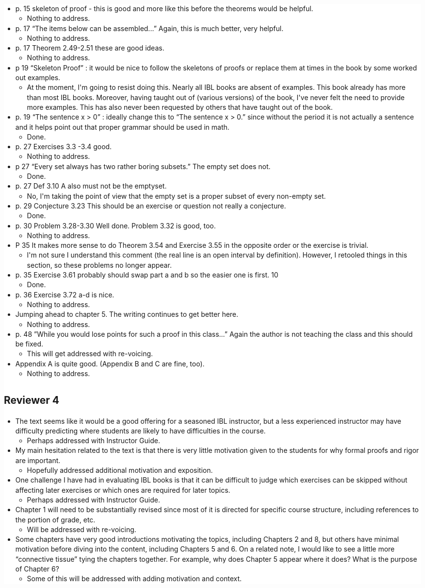 - p. 15 skeleton of proof - this is good and more like this before the theorems would
be helpful.
    * Nothing to address.
- p. 17 “The items below can be assembled...” Again, this is much better, very helpful.
    * Nothing to address.
- p. 17 Theorem 2.49-2.51 these are good ideas.
    * Nothing to address.
- p 19 “Skeleton Proof” : it would be nice to follow the skeletons of proofs or replace them at times in the book by some worked out examples.
    * At the moment, I'm going to resist doing this. Nearly all IBL books are absent of examples. This book already has more than most IBL books. Moreover, having taught out of (various versions) of the book, I've never felt the need to provide more examples.  This has also never been requested by others that have taught out of the book.
- p. 19 “The sentence x > 0” : ideally change this to “The sentence x > 0.” since without the period it is not actually a sentence and it helps point out that proper grammar should be used in math.
    * Done.
- p. 27 Exercises 3.3 -3.4 good.
    * Nothing to address.
- p 27 “Every set always has two rather boring subsets.” The empty set does not.
    * Done.
- p. 27 Def 3.10 A also must not be the emptyset.
    * No, I'm taking the point of view that the empty set is a proper subset of every non-empty set.
- p. 29 Conjecture 3.23 This should be an exercise or question not really a conjecture.
    * Done.
- p. 30 Problem 3.28-3.30 Well done. Problem 3.32 is good, too.
    * Nothing to address.
- P 35 It makes more sense to do Theorem 3.54 and Exercise 3.55 in the opposite order or the exercise is trivial.
    * I'm not sure I understand this comment (the real line is an open interval by definition).  However, I retooled things in this section, so these problems no longer appear.
- p. 35 Exercise 3.61 probably should swap part a and b so the easier one is first. 10
    * Done.
- p. 36 Exercise 3.72 a-d is nice.
    * Nothing to address.
- Jumping ahead to chapter 5. The writing continues to get better here.
    * Nothing to address.
- p. 48 ”While you would lose points for such a proof in this class...” Again the author is not teaching the class and this should be fixed.
    * This will get addressed with re-voicing.
- Appendix A is quite good. (Appendix B and C are fine, too).
    * Nothing to address.

## Reviewer 4

- The text seems like it would be a good offering for a seasoned IBL instructor, but a less experienced instructor may have difficulty predicting where students are likely to have difficulties in the course.
    * Perhaps addressed with Instructor Guide.
- My main hesitation related to the text is that there is very little motivation given to the students for why formal proofs and rigor are important.
    * Hopefully addressed additional motivation and exposition.
- One challenge I have had in evaluating IBL books is that it can be difficult to judge which exercises can be skipped without affecting later exercises or which ones are required for later topics.
    * Perhaps addressed with Instructor Guide.
- Chapter 1 will need to be substantially revised since most of it is directed for specific course structure, including references to the portion of grade, etc.
    * Will be addressed with re-voicing.
- Some chapters have very good introductions motivating the topics, including Chapters 2 and 8, but others have minimal motivation before diving into the content, including Chapters 5 and 6. On a related note, I would like to see a little more “connective tissue” tying the chapters together. For example, why does Chapter 5 appear where it does? What is the purpose of Chapter 6?
    * Some of this will be addressed with adding motivation and context.